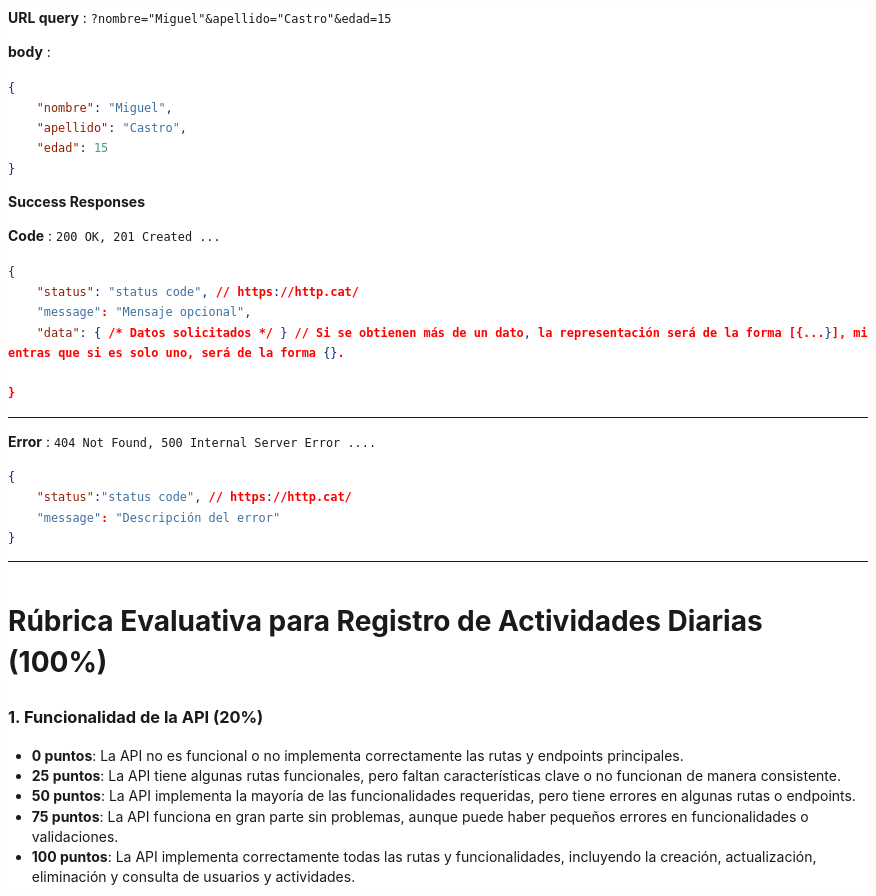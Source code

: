 **URL query** : `?nombre="Miguel"&apellido="Castro"&edad=15 `

**body** : 

```json
{
    "nombre": "Miguel",
    "apellido": "Castro",
    "edad": 15
}
```

**Success Responses**

**Code** : `200 OK, 201 Created ...  `

```json
{
    "status": "status code", // https://http.cat/
    "message": "Mensaje opcional",
    "data": { /* Datos solicitados */ } // Si se obtienen más de un dato, la representación será de la forma [{...}], mientras que si es solo uno, será de la forma {}.
    
}
```

------

**Error** : ` 404 Not Found, 500 Internal Server Error ....  `

```json
{
    "status":"status code", // https://http.cat/
    "message": "Descripción del error"
}
```

------



# Rúbrica Evaluativa para Registro de Actividades Diarias (100%)



### 1. Funcionalidad de la API (20%)

- **0 puntos**: La API no es funcional o no implementa correctamente las rutas y endpoints principales.
- **25 puntos**: La API tiene algunas rutas funcionales, pero faltan características clave o no funcionan de manera consistente.
- **50 puntos**: La API implementa la mayoría de las funcionalidades requeridas, pero tiene errores en algunas rutas o endpoints.
- **75 puntos**: La API funciona en gran parte sin problemas, aunque puede haber pequeños errores en funcionalidades o validaciones.
- **100 puntos**: La API implementa correctamente todas las rutas y funcionalidades, incluyendo la creación, actualización, eliminación y consulta de usuarios y actividades.
